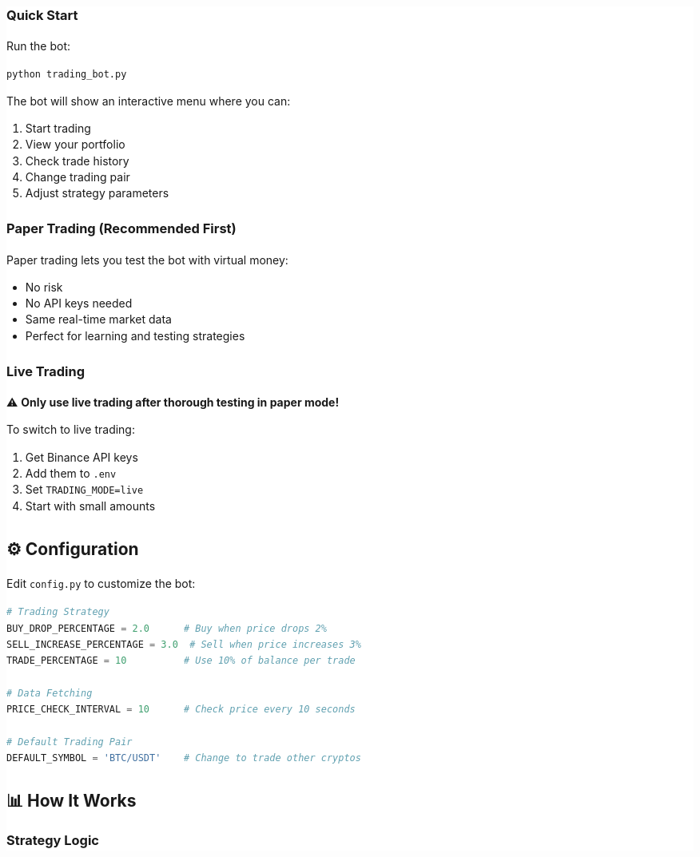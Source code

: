### Quick Start

Run the bot:
```bash
python trading_bot.py
```

The bot will show an interactive menu where you can:
1. Start trading
2. View your portfolio
3. Check trade history
4. Change trading pair
5. Adjust strategy parameters

### Paper Trading (Recommended First)

Paper trading lets you test the bot with virtual money:
- No risk
- No API keys needed
- Same real-time market data
- Perfect for learning and testing strategies

### Live Trading

⚠️ **Only use live trading after thorough testing in paper mode!**

To switch to live trading:
1. Get Binance API keys
2. Add them to `.env`
3. Set `TRADING_MODE=live`
4. Start with small amounts

## ⚙️ Configuration

Edit `config.py` to customize the bot:

```python
# Trading Strategy
BUY_DROP_PERCENTAGE = 2.0      # Buy when price drops 2%
SELL_INCREASE_PERCENTAGE = 3.0  # Sell when price increases 3%
TRADE_PERCENTAGE = 10          # Use 10% of balance per trade

# Data Fetching
PRICE_CHECK_INTERVAL = 10      # Check price every 10 seconds

# Default Trading Pair
DEFAULT_SYMBOL = 'BTC/USDT'    # Change to trade other cryptos
```

## 📊 How It Works

### Strategy Logic
